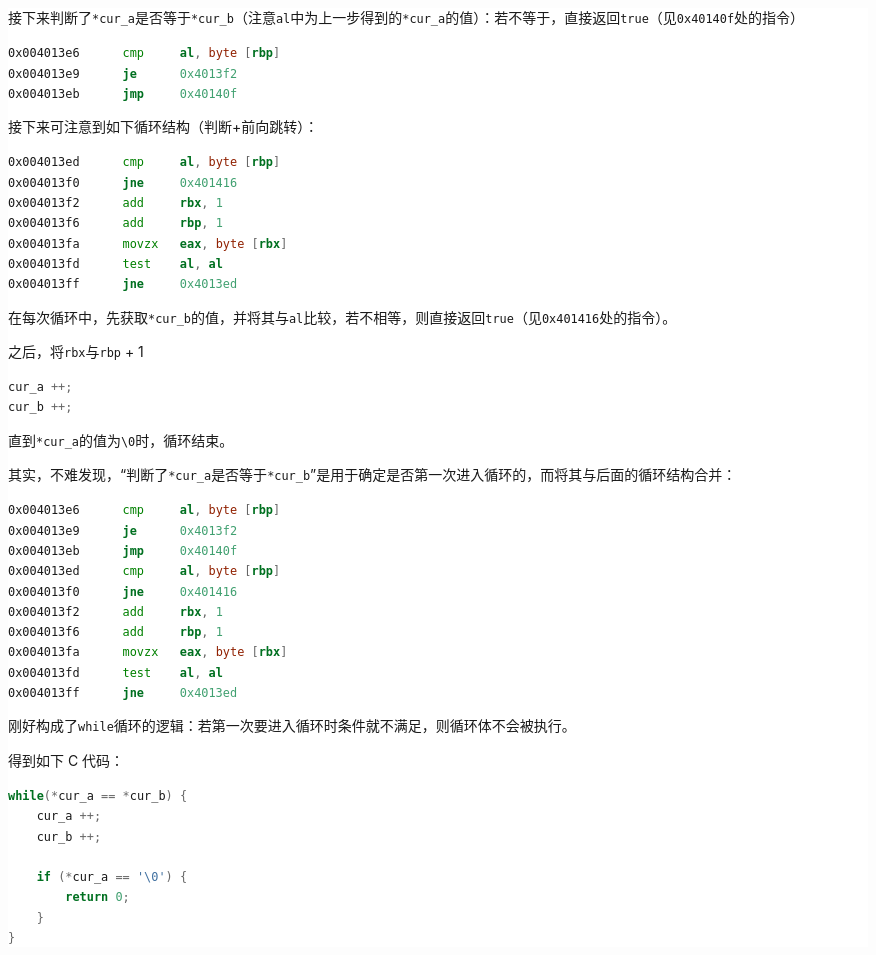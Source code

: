 接下来判断了`*cur_a`是否等于`*cur_b`（注意`al`中为上一步得到的`*cur_a`的值）：若不等于，直接返回`true`（见`0x40140f`处的指令）

```asm
0x004013e6      cmp     al, byte [rbp]
0x004013e9      je      0x4013f2
0x004013eb      jmp     0x40140f
```

接下来可注意到如下循环结构（判断+前向跳转）：

```asm
0x004013ed      cmp     al, byte [rbp]
0x004013f0      jne     0x401416
0x004013f2      add     rbx, 1
0x004013f6      add     rbp, 1
0x004013fa      movzx   eax, byte [rbx]
0x004013fd      test    al, al
0x004013ff      jne     0x4013ed
```

在每次循环中，先获取`*cur_b`的值，并将其与`al`比较，若不相等，则直接返回`true`（见`0x401416`处的指令）。

之后，将`rbx`与`rbp` + 1

```c
cur_a ++;
cur_b ++;
```

直到`*cur_a`的值为`\0`时，循环结束。

其实，不难发现，“判断了`*cur_a`是否等于`*cur_b`”是用于确定是否第一次进入循环的，而将其与后面的循环结构合并：

```asm
0x004013e6      cmp     al, byte [rbp]
0x004013e9      je      0x4013f2
0x004013eb      jmp     0x40140f
0x004013ed      cmp     al, byte [rbp]
0x004013f0      jne     0x401416
0x004013f2      add     rbx, 1
0x004013f6      add     rbp, 1
0x004013fa      movzx   eax, byte [rbx]
0x004013fd      test    al, al
0x004013ff      jne     0x4013ed
```

刚好构成了`while`循环的逻辑：若第一次要进入循环时条件就不满足，则循环体不会被执行。

得到如下 C 代码：

```c
while(*cur_a == *cur_b) {
    cur_a ++;
    cur_b ++;

    if (*cur_a == '\0') {
        return 0;
    }
}
```
